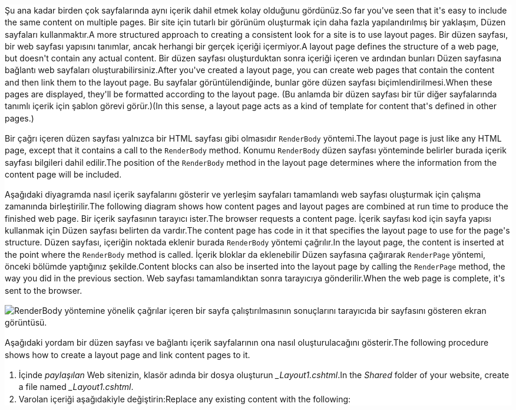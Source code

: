 <span data-ttu-id="7cae2-156">Şu ana kadar birden çok sayfalarında aynı içerik dahil etmek kolay olduğunu gördünüz.</span><span class="sxs-lookup"><span data-stu-id="7cae2-156">So far you've seen that it's easy to include the same content on multiple pages.</span></span> <span data-ttu-id="7cae2-157">Bir site için tutarlı bir görünüm oluşturmak için daha fazla yapılandırılmış bir yaklaşım, Düzen sayfaları kullanmaktır.</span><span class="sxs-lookup"><span data-stu-id="7cae2-157">A more structured approach to creating a consistent look for a site is to use layout pages.</span></span> <span data-ttu-id="7cae2-158">Bir düzen sayfası, bir web sayfası yapısını tanımlar, ancak herhangi bir gerçek içeriği içermiyor.</span><span class="sxs-lookup"><span data-stu-id="7cae2-158">A layout page defines the structure of a web page, but doesn't contain any actual content.</span></span> <span data-ttu-id="7cae2-159">Bir düzen sayfası oluşturduktan sonra içeriği içeren ve ardından bunları Düzen sayfasına bağlantı web sayfaları oluşturabilirsiniz.</span><span class="sxs-lookup"><span data-stu-id="7cae2-159">After you've created a layout page, you can create web pages that contain the content and then link them to the layout page.</span></span> <span data-ttu-id="7cae2-160">Bu sayfalar görüntülendiğinde, bunlar göre düzen sayfası biçimlendirilmesi.</span><span class="sxs-lookup"><span data-stu-id="7cae2-160">When these pages are displayed, they'll be formatted according to the layout page.</span></span> <span data-ttu-id="7cae2-161">(Bu anlamda bir düzen sayfası bir tür diğer sayfalarında tanımlı içerik için şablon görevi görür.)</span><span class="sxs-lookup"><span data-stu-id="7cae2-161">(In this sense, a layout page acts as a kind of template for content that's defined in other pages.)</span></span>

<span data-ttu-id="7cae2-162">Bir çağrı içeren düzen sayfası yalnızca bir HTML sayfası gibi olmasıdır `RenderBody` yöntemi.</span><span class="sxs-lookup"><span data-stu-id="7cae2-162">The layout page is just like any HTML page, except that it contains a call to the `RenderBody` method.</span></span> <span data-ttu-id="7cae2-163">Konumu `RenderBody` düzen sayfası yönteminde belirler burada içerik sayfası bilgileri dahil edilir.</span><span class="sxs-lookup"><span data-stu-id="7cae2-163">The position of the `RenderBody` method in the layout page determines where the information from the content page will be included.</span></span>

<span data-ttu-id="7cae2-164">Aşağıdaki diyagramda nasıl içerik sayfalarını gösterir ve yerleşim sayfaları tamamlandı web sayfası oluşturmak için çalışma zamanında birleştirilir.</span><span class="sxs-lookup"><span data-stu-id="7cae2-164">The following diagram shows how content pages and layout pages are combined at run time to produce the finished web page.</span></span> <span data-ttu-id="7cae2-165">Bir içerik sayfasının tarayıcı ister.</span><span class="sxs-lookup"><span data-stu-id="7cae2-165">The browser requests a content page.</span></span> <span data-ttu-id="7cae2-166">İçerik sayfası kod için sayfa yapısı kullanmak için Düzen sayfası belirten da vardır.</span><span class="sxs-lookup"><span data-stu-id="7cae2-166">The content page has code in it that specifies the layout page to use for the page's structure.</span></span> <span data-ttu-id="7cae2-167">Düzen sayfası, içeriğin noktada eklenir burada `RenderBody` yöntemi çağrılır.</span><span class="sxs-lookup"><span data-stu-id="7cae2-167">In the layout page, the content is inserted at the point where the `RenderBody` method is called.</span></span> <span data-ttu-id="7cae2-168">İçerik bloklar da eklenebilir Düzen sayfasına çağırarak `RenderPage` yöntemi, önceki bölümde yaptığınız şekilde.</span><span class="sxs-lookup"><span data-stu-id="7cae2-168">Content blocks can also be inserted into the layout page by calling the `RenderPage` method, the way you did in the previous section.</span></span> <span data-ttu-id="7cae2-169">Web sayfası tamamlandıktan sonra tarayıcıya gönderilir.</span><span class="sxs-lookup"><span data-stu-id="7cae2-169">When the web page is complete, it's sent to the browser.</span></span>

![RenderBody yöntemine yönelik çağrılar içeren bir sayfa çalıştırılmasının sonuçlarını tarayıcıda bir sayfasını gösteren ekran görüntüsü.](3-creating-a-consistent-look/_static/image3.jpg)

<span data-ttu-id="7cae2-171">Aşağıdaki yordam bir düzen sayfası ve bağlantı içerik sayfalarının ona nasıl oluşturulacağını gösterir.</span><span class="sxs-lookup"><span data-stu-id="7cae2-171">The following procedure shows how to create a layout page and link content pages to it.</span></span>

1. <span data-ttu-id="7cae2-172">İçinde *paylaşılan* Web sitenizin, klasör adında bir dosya oluşturun  *\_Layout1.cshtml*.</span><span class="sxs-lookup"><span data-stu-id="7cae2-172">In the *Shared* folder of your website, create a file named *\_Layout1.cshtml*.</span></span>
2. <span data-ttu-id="7cae2-173">Varolan içeriği aşağıdakiyle değiştirin:</span><span class="sxs-lookup"><span data-stu-id="7cae2-173">Replace any existing content with the following:</span></span>
